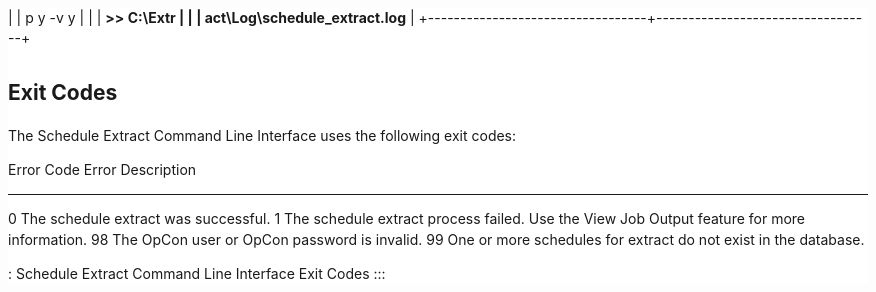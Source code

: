 |                                  | p y -v y                         |
|                                  | **\>\> C:\\Extr                  |
|                                  | act\\Log\\schedule_extract.log** |
+----------------------------------+----------------------------------+

## Exit Codes

The Schedule Extract Command Line Interface uses the following exit
codes:

  Error Code   Error Description
  ------------ ----------------------------------------------------------------------------------------------------
  0            The schedule extract was successful.
  1            The schedule extract process failed. Use the View Job Output feature for more information.
  98           The OpCon user or OpCon password is invalid.
  99           One or more schedules for extract do not exist in the database.

  : Schedule Extract Command Line Interface Exit Codes
:::
